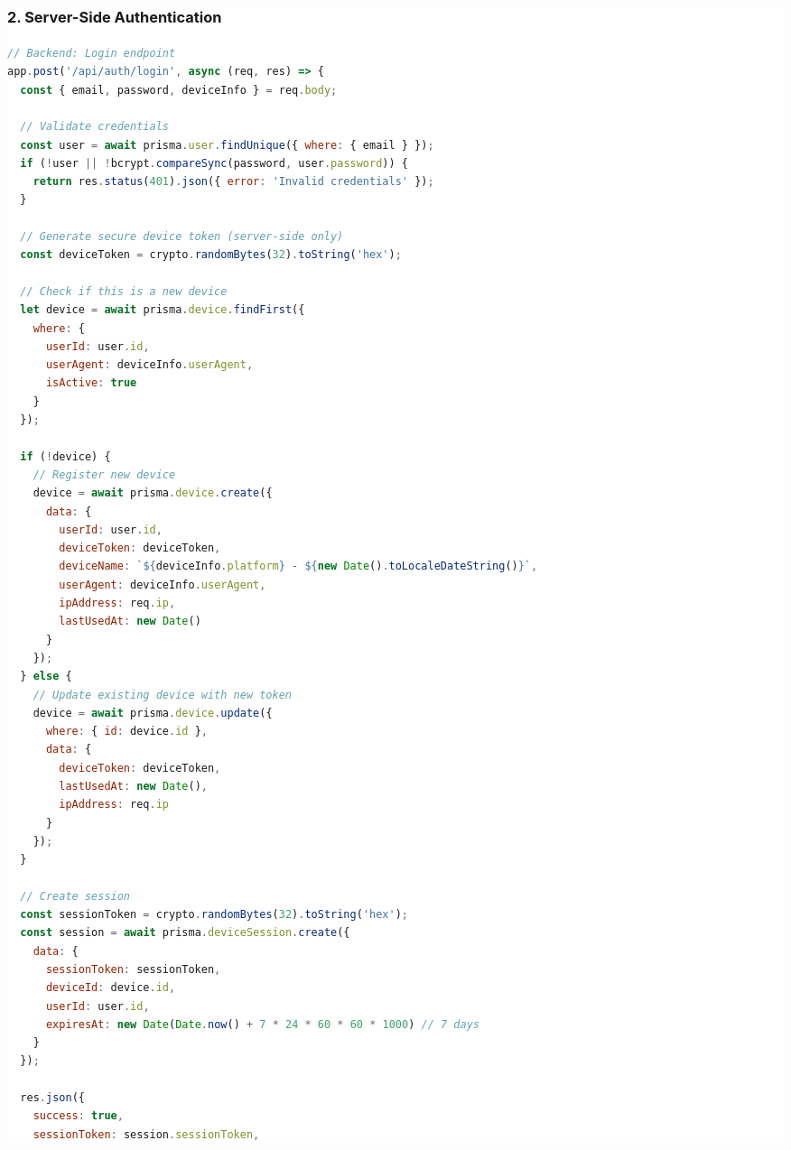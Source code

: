 ### 2. Server-Side Authentication

```javascript
// Backend: Login endpoint
app.post('/api/auth/login', async (req, res) => {
  const { email, password, deviceInfo } = req.body;
  
  // Validate credentials
  const user = await prisma.user.findUnique({ where: { email } });
  if (!user || !bcrypt.compareSync(password, user.password)) {
    return res.status(401).json({ error: 'Invalid credentials' });
  }
  
  // Generate secure device token (server-side only)
  const deviceToken = crypto.randomBytes(32).toString('hex');
  
  // Check if this is a new device
  let device = await prisma.device.findFirst({
    where: {
      userId: user.id,
      userAgent: deviceInfo.userAgent,
      isActive: true
    }
  });
  
  if (!device) {
    // Register new device
    device = await prisma.device.create({
      data: {
        userId: user.id,
        deviceToken: deviceToken,
        deviceName: `${deviceInfo.platform} - ${new Date().toLocaleDateString()}`,
        userAgent: deviceInfo.userAgent,
        ipAddress: req.ip,
        lastUsedAt: new Date()
      }
    });
  } else {
    // Update existing device with new token
    device = await prisma.device.update({
      where: { id: device.id },
      data: {
        deviceToken: deviceToken,
        lastUsedAt: new Date(),
        ipAddress: req.ip
      }
    });
  }
  
  // Create session
  const sessionToken = crypto.randomBytes(32).toString('hex');
  const session = await prisma.deviceSession.create({
    data: {
      sessionToken: sessionToken,
      deviceId: device.id,
      userId: user.id,
      expiresAt: new Date(Date.now() + 7 * 24 * 60 * 60 * 1000) // 7 days
    }
  });
  
  res.json({
    success: true,
    sessionToken: session.sessionToken,
```